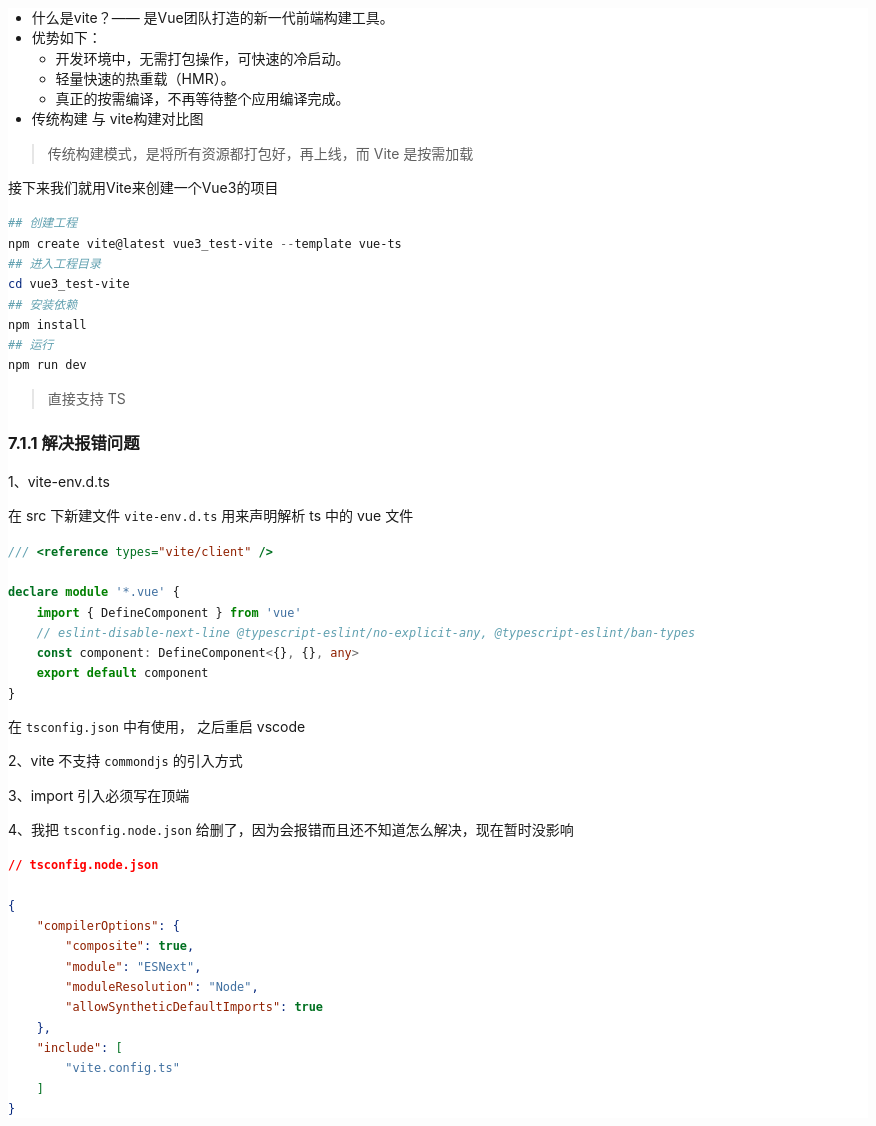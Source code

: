 - 什么是vite？—— 是Vue团队打造的新一代前端构建工具。
- 优势如下：
  - 开发环境中，无需打包操作，可快速的冷启动。
  - 轻量快速的热重载（HMR）。
  - 真正的按需编译，不再等待整个应用编译完成。
- 传统构建 与 vite构建对比图



> 传统构建模式，是将所有资源都打包好，再上线，而 Vite 是按需加载



接下来我们就用Vite来创建一个Vue3的项目

```powershell
## 创建工程
npm create vite@latest vue3_test-vite --template vue-ts
## 进入工程目录
cd vue3_test-vite
## 安装依赖
npm install
## 运行
npm run dev
```

>直接支持 TS



### 7.1.1 解决报错问题

1、vite-env.d.ts

在 src 下新建文件 `vite-env.d.ts`   用来声明解析 ts 中的 vue 文件

```ts
/// <reference types="vite/client" />

declare module '*.vue' {
    import { DefineComponent } from 'vue'
    // eslint-disable-next-line @typescript-eslint/no-explicit-any, @typescript-eslint/ban-types
    const component: DefineComponent<{}, {}, any>
    export default component
}
```

在 `tsconfig.json` 中有使用， 之后重启 vscode



2、vite 不支持 `commondjs`  的引入方式



3、import 引入必须写在顶端



4、我把 `tsconfig.node.json`  给删了，因为会报错而且还不知道怎么解决，现在暂时没影响

```json
// tsconfig.node.json

{
    "compilerOptions": {
        "composite": true,
        "module": "ESNext",
        "moduleResolution": "Node",
        "allowSyntheticDefaultImports": true
    },
    "include": [
        "vite.config.ts"
    ]
}
```